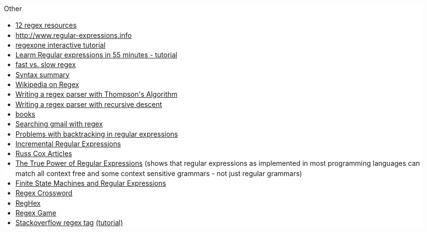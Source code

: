 Other

  * [12 regex resources](http://www.webresourcesdepot.com/12-resources-for-mastering-regular-expressions/)
  * http://www.regular-expressions.info
  * [regexone interactive tutorial](http://regexone.com/)
  * [Learm Regular expressions in 55 minutes - tutorial](http://qntm.org/files/re/re.html)
  * [fast vs. slow regex](http://swtch.com/~rsc/regexp/regexp1.html)
  * [Syntax summary](http://www.greenend.org.uk/rjk/2002/06/regexp.html)
  * [Wikipedia on Regex](http://en.wikipedia.org/wiki/Regular_expression)
  * [Writing a regex parser with Thompson's Algorithm](http://www.codeguru.com/cpp/cpp/cpp_mfc/parsing/article.php/c4093)
  * [Writing a regex parser with recursive descent](http://matt.might.net/articles/parsing-regex-with-recursive-descent/)
  * [books](http://www.google.com/search?tbm=bks&tbo=1&q=regular+expressions&btnG=Search+Books)
  * [Searching gmail with regex](http://www.labnol.org/internet/advanced-gmail-search/21623/)
  * [Problems with backtracking in regular expressions](https://web.archive.org/web/20130525063307/http://tech.blog.cueup.com/regular-expressions-will-stab-you-in-the-back)
  * [Incremental Regular Expressions](http://jkff.info/articles/ire/)
  * [Russ Cox Articles](http://swtch.com/~rsc/regexp/)
  * [The True Power of Regular Expressions](http://nikic.github.io/2012/06/15/The-true-power-of-regular-expressions.html) (shows that regular expressions as implemented in most programming languages can match all context free and some context sensitive grammars - not just regular grammars)
  * [Finite State Machines and Regular Expressions](http://www.gamedev.net/page/resources/_/technical/general-programming/finite-state-machines-and-regular-expressions-r3176)
  * [Regex Crossword](http://regexcrossword.com/)
  * [RegHex](http://rampion.github.io/RegHex/)
  * [Regex Game](https://github.com/Liniarc/regexProgram)
  * [Stackoverflow regex tag](http://stackoverflow.com/questions/tagged/regex) [(tutorial)](http://stackoverflow.com/questions/4736/learning-regular-expressions)